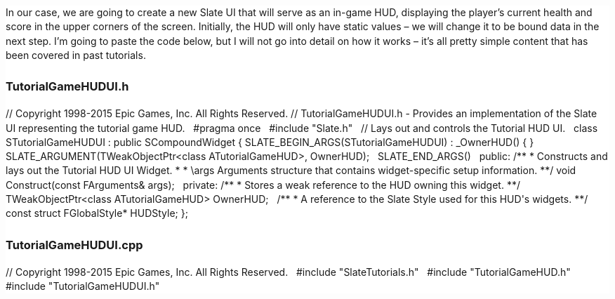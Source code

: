 In our case, we are going to create a new Slate UI that will serve as an in-game HUD, displaying the player’s current health and score in the upper corners of the screen. Initially, the HUD will only have static values – we will change it to be bound data in the next step. I’m going to paste the code below, but I will not go into detail on how it works – it’s all pretty simple content that has been covered in past tutorials.

### TutorialGameHUDUI.h

// Copyright 1998-2015 Epic Games, Inc. All Rights Reserved.
// TutorialGameHUDUI.h - Provides an implementation of the Slate UI representing the tutorial game HUD.
 
#pragma once
 
#include "Slate.h"
 
// Lays out and controls the Tutorial HUD UI.
 
class STutorialGameHUDUI : public SCompoundWidget
{
    SLATE\_BEGIN\_ARGS(STutorialGameHUDUI)
        : \_OwnerHUD()
    {
    }
 
    SLATE\_ARGUMENT(TWeakObjectPtr<class ATutorialGameHUD\>, OwnerHUD);
 
    SLATE\_END\_ARGS()
 
public:
    /\*\*
     \* Constructs and lays out the Tutorial HUD UI Widget.
     \* 
     \* \\args Arguments structure that contains widget-specific setup information.
     \*\*/
    void Construct(const FArguments& args);
 
private:
    /\*\*
     \* Stores a weak reference to the HUD owning this widget.
     \*\*/
    TWeakObjectPtr<class ATutorialGameHUD\> OwnerHUD;
 
    /\*\*
     \* A reference to the Slate Style used for this HUD's widgets.
     \*\*/
    const struct FGlobalStyle\* HUDStyle;
};

### TutorialGameHUDUI.cpp

// Copyright 1998-2015 Epic Games, Inc. All Rights Reserved.
 
#include "SlateTutorials.h"
 
#include "TutorialGameHUD.h"
#include "TutorialGameHUDUI.h"
 